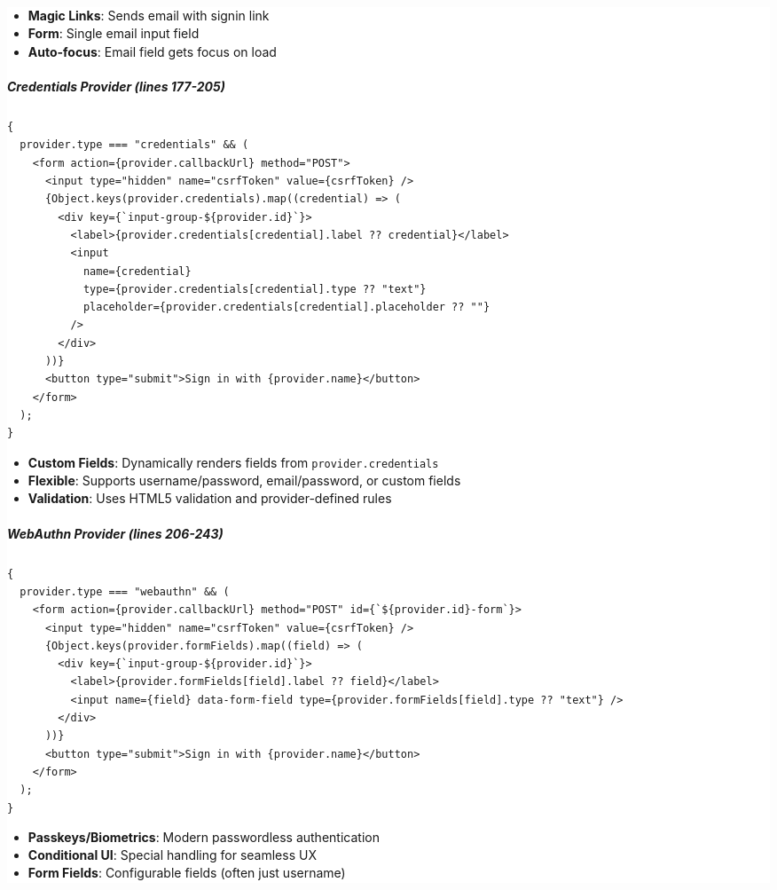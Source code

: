 - **Magic Links**: Sends email with signin link
- **Form**: Single email input field
- **Auto-focus**: Email field gets focus on load

##### **Credentials Provider** (lines 177-205)

```tsx
{
  provider.type === "credentials" && (
    <form action={provider.callbackUrl} method="POST">
      <input type="hidden" name="csrfToken" value={csrfToken} />
      {Object.keys(provider.credentials).map((credential) => (
        <div key={`input-group-${provider.id}`}>
          <label>{provider.credentials[credential].label ?? credential}</label>
          <input
            name={credential}
            type={provider.credentials[credential].type ?? "text"}
            placeholder={provider.credentials[credential].placeholder ?? ""}
          />
        </div>
      ))}
      <button type="submit">Sign in with {provider.name}</button>
    </form>
  );
}
```

- **Custom Fields**: Dynamically renders fields from `provider.credentials`
- **Flexible**: Supports username/password, email/password, or custom fields
- **Validation**: Uses HTML5 validation and provider-defined rules

##### **WebAuthn Provider** (lines 206-243)

```tsx
{
  provider.type === "webauthn" && (
    <form action={provider.callbackUrl} method="POST" id={`${provider.id}-form`}>
      <input type="hidden" name="csrfToken" value={csrfToken} />
      {Object.keys(provider.formFields).map((field) => (
        <div key={`input-group-${provider.id}`}>
          <label>{provider.formFields[field].label ?? field}</label>
          <input name={field} data-form-field type={provider.formFields[field].type ?? "text"} />
        </div>
      ))}
      <button type="submit">Sign in with {provider.name}</button>
    </form>
  );
}
```

- **Passkeys/Biometrics**: Modern passwordless authentication
- **Conditional UI**: Special handling for seamless UX
- **Form Fields**: Configurable fields (often just username)
